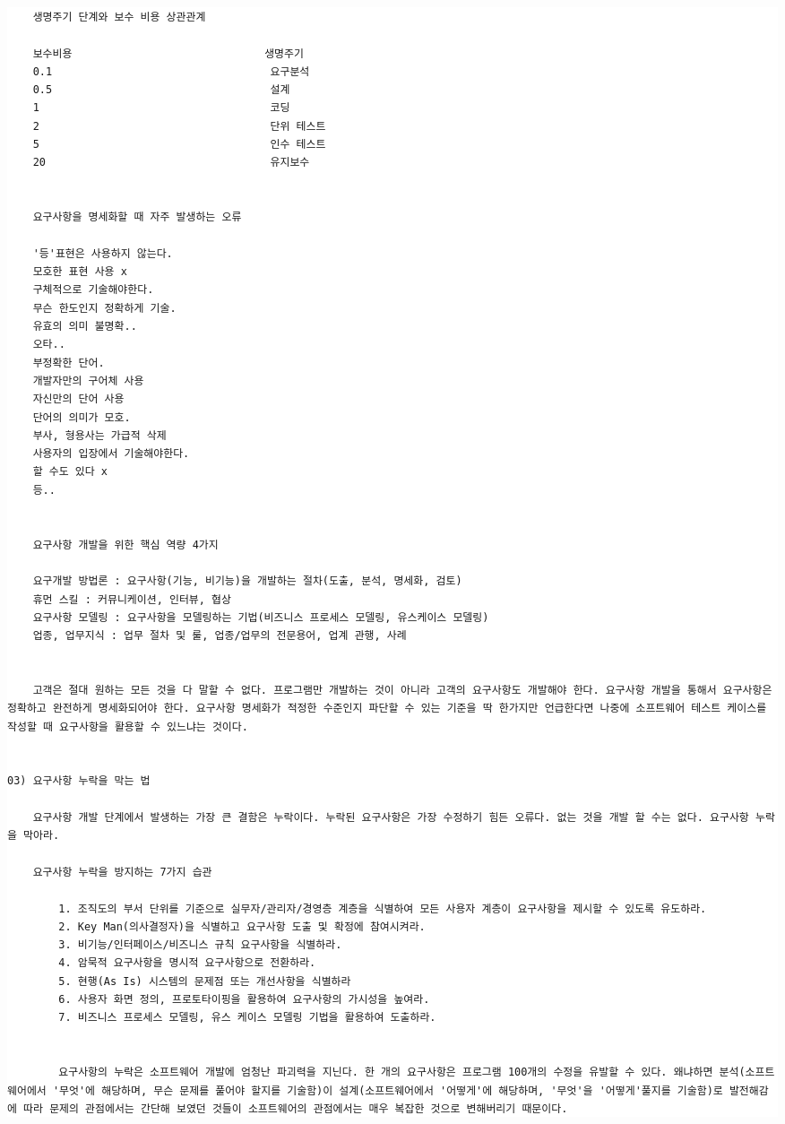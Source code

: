         
        생명주기 단계와 보수 비용 상관관계

        보수비용                              생명주기
        0.1                                  요구분석
        0.5                                  설계
        1                                    코딩
        2                                    단위 테스트
        5                                    인수 테스트
        20                                   유지보수


        요구사항을 명세화할 때 자주 발생하는 오류
        
        '등'표현은 사용하지 않는다.
        모호한 표현 사용 x
        구체적으로 기술해야한다.
        무슨 한도인지 정확하게 기술.
        유효의 의미 불명확..
        오타..
        부정확한 단어.
        개발자만의 구어체 사용
        자신만의 단어 사용
        단어의 의미가 모호.
        부사, 형용사는 가급적 삭제
        사용자의 입장에서 기술해야한다.
        할 수도 있다 x
        등..


        요구사항 개발을 위한 핵심 역량 4가지

        요구개발 방법론 : 요구사항(기능, 비기능)을 개발하는 절차(도출, 분석, 명세화, 검토)
        휴먼 스킬 : 커뮤니케이션, 인터뷰, 협상
        요구사항 모델링 : 요구사항을 모델링하는 기법(비즈니스 프로세스 모델링, 유스케이스 모델링)
        업종, 업무지식 : 업무 절차 및 룰, 업종/업무의 전문용어, 업계 관행, 사례

        
        고객은 절대 원하는 모든 것을 다 말할 수 없다. 프로그램만 개발하는 것이 아니라 고객의 요구사항도 개발해야 한다. 요구사항 개발을 통해서 요구사항은 정확하고 완전하게 명세화되어야 한다. 요구사항 명세화가 적정한 수준인지 파단할 수 있는 기준을 딱 한가지만 언급한다면 나중에 소프트웨어 테스트 케이스를 작성할 때 요구사항을 활용할 수 있느냐는 것이다.


    03) 요구사항 누락을 막는 법

        요구사항 개발 단계에서 발생하는 가장 큰 결함은 누락이다. 누락된 요구사항은 가장 수정하기 힘든 오류다. 없는 것을 개발 할 수는 없다. 요구사항 누락을 막아라.

        요구사항 누락을 방지하는 7가지 습관

            1. 조직도의 부서 단위를 기준으로 실무자/관리자/경영층 계층을 식별하여 모든 사용자 계층이 요구사항을 제시할 수 있도록 유도하라.
            2. Key Man(의사결정자)을 식별하고 요구사항 도출 및 확정에 참여시켜라.
            3. 비기능/인터페이스/비즈니스 규칙 요구사항을 식별하라.
            4. 암묵적 요구사항을 명시적 요구사항으로 전환하라.
            5. 현행(As Is) 시스템의 문제점 또는 개선사항을 식별하라
            6. 사용자 화면 정의, 프로토타이핑을 활용하여 요구사항의 가시성을 높여라.
            7. 비즈니스 프로세스 모델링, 유스 케이스 모델링 기법을 활용하여 도출하라.


            요구사항의 누락은 소프트웨어 개발에 엄청난 파괴력을 지닌다. 한 개의 요구사항은 프로그램 100개의 수정을 유발할 수 있다. 왜냐하면 분석(소프트웨어에서 '무엇'에 해당하며, 무슨 문제를 풀어야 할지를 기술함)이 설계(소프트웨어에서 '어떻게'에 해당하며, '무엇'을 '어떻게'풀지를 기술함)로 발전해감에 따라 문제의 관점에서는 간단해 보였던 것들이 소프트웨어의 관점에서는 매우 복잡한 것으로 변해버리기 때문이다.
